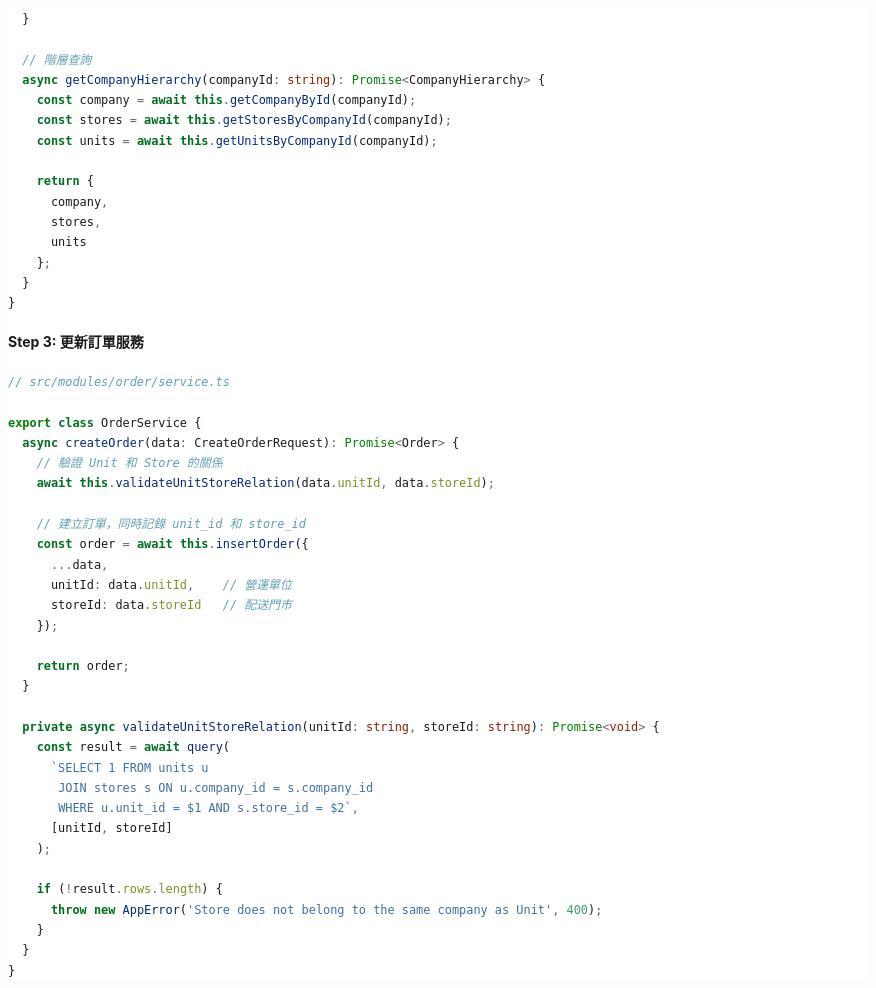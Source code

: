 ```typescript
  }

  // 階層查詢
  async getCompanyHierarchy(companyId: string): Promise<CompanyHierarchy> {
    const company = await this.getCompanyById(companyId);
    const stores = await this.getStoresByCompanyId(companyId);
    const units = await this.getUnitsByCompanyId(companyId);
    
    return {
      company,
      stores,
      units
    };
  }
}
```

#### Step 3: 更新訂單服務
```typescript
// src/modules/order/service.ts

export class OrderService {
  async createOrder(data: CreateOrderRequest): Promise<Order> {
    // 驗證 Unit 和 Store 的關係
    await this.validateUnitStoreRelation(data.unitId, data.storeId);
    
    // 建立訂單，同時記錄 unit_id 和 store_id
    const order = await this.insertOrder({
      ...data,
      unitId: data.unitId,    // 營運單位
      storeId: data.storeId   // 配送門市
    });
    
    return order;
  }
  
  private async validateUnitStoreRelation(unitId: string, storeId: string): Promise<void> {
    const result = await query(
      `SELECT 1 FROM units u
       JOIN stores s ON u.company_id = s.company_id
       WHERE u.unit_id = $1 AND s.store_id = $2`,
      [unitId, storeId]
    );
    
    if (!result.rows.length) {
      throw new AppError('Store does not belong to the same company as Unit', 400);
    }
  }
}
```
